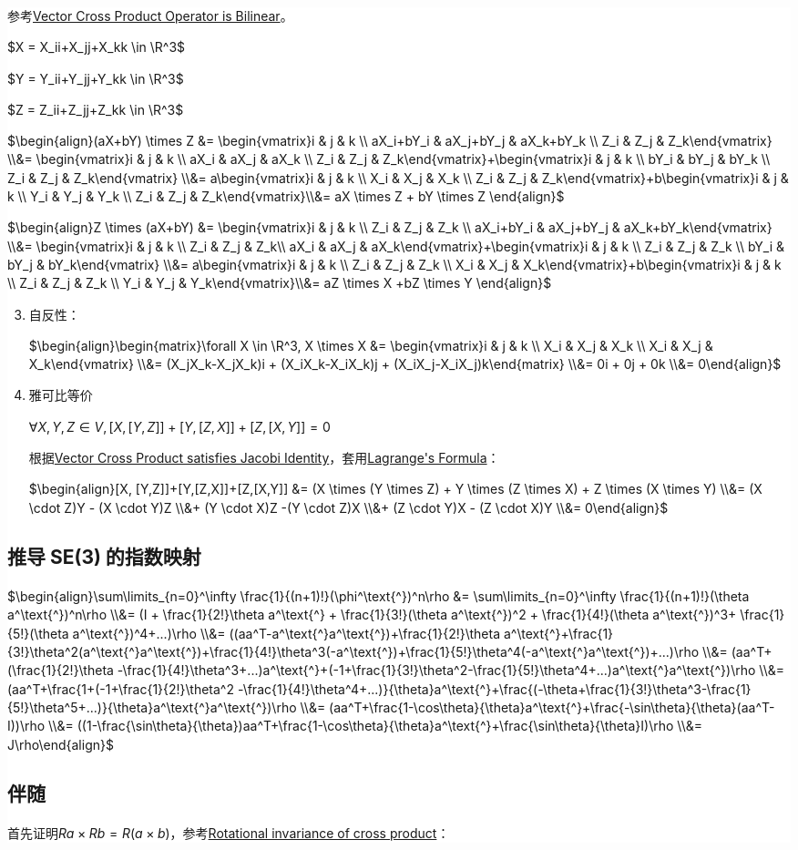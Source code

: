    参考[Vector Cross Product Operator is Bilinear](https://proofwiki.org/wiki/Vector_Cross_Product_Operator_is_Bilinear)。

   $X = X_ii+X_jj+X_kk \in \R^3$

   $Y = Y_ii+Y_jj+Y_kk \in \R^3$

   $Z = Z_ii+Z_jj+Z_kk \in \R^3$

   $\begin{align}(aX+bY) \times Z &= \begin{vmatrix}i & j & k \\ aX_i+bY_i & aX_j+bY_j & aX_k+bY_k \\ Z_i & Z_j & Z_k\end{vmatrix} \\&= \begin{vmatrix}i & j & k \\ aX_i & aX_j & aX_k \\ Z_i & Z_j & Z_k\end{vmatrix}+\begin{vmatrix}i & j & k \\ bY_i & bY_j & bY_k \\ Z_i & Z_j & Z_k\end{vmatrix} \\&= a\begin{vmatrix}i & j & k \\ X_i & X_j & X_k \\ Z_i & Z_j & Z_k\end{vmatrix}+b\begin{vmatrix}i & j & k \\ Y_i & Y_j & Y_k \\ Z_i & Z_j & Z_k\end{vmatrix}\\&= aX \times Z + bY \times Z \end{align}$

   $\begin{align}Z \times (aX+bY) &= \begin{vmatrix}i & j & k \\ Z_i & Z_j & Z_k \\ aX_i+bY_i & aX_j+bY_j & aX_k+bY_k\end{vmatrix} \\&= \begin{vmatrix}i & j & k  \\ Z_i & Z_j & Z_k\\ aX_i & aX_j & aX_k\end{vmatrix}+\begin{vmatrix}i & j & k  \\ Z_i & Z_j & Z_k \\ bY_i & bY_j & bY_k\end{vmatrix} \\&= a\begin{vmatrix}i & j & k \\ Z_i & Z_j & Z_k \\ X_i & X_j & X_k\end{vmatrix}+b\begin{vmatrix}i & j & k \\ Z_i & Z_j & Z_k \\ Y_i & Y_j & Y_k\end{vmatrix}\\&= aZ \times X +bZ  \times Y \end{align}$

3. 自反性：

   $\begin{align}\begin{matrix}\forall X \in \R^3, X \times X &= \begin{vmatrix}i & j & k \\ X_i & X_j & X_k \\ X_i & X_j & X_k\end{vmatrix} \\&= (X_jX_k-X_jX_k)i + (X_iX_k-X_iX_k)j + (X_iX_j-X_iX_j)k\end{matrix} \\&= 0i + 0j + 0k \\&= 0\end{align}$

4. 雅可比等价

   $\forall X, Y, Z \in V, [X, [Y,Z]]+[Y,[Z,X]]+[Z,[X,Y]] = 0$

   根据[Vector Cross Product satisfies Jacobi Identity](https://proofwiki.org/wiki/Vector_Cross_Product_satisfies_Jacobi_Identity)，套用[Lagrange's Formula](https://proofwiki.org/wiki/Lagrange%27s_Formula)：

   $\begin{align}[X, [Y,Z]]+[Y,[Z,X]]+[Z,[X,Y]] &= (X \times (Y \times Z) + Y \times (Z \times X) + Z \times (X \times Y) \\&= (X \cdot Z)Y - (X \cdot Y)Z \\&+ (Y \cdot X)Z -(Y \cdot Z)X \\&+ (Z \cdot Y)X - (Z \cdot X)Y \\&= 0\end{align}$

## 推导 SE(3) 的指数映射

$\begin{align}\sum\limits_{n=0}^\infty \frac{1}{(n+1)!}(\phi^\text{^})^n\rho &= \sum\limits_{n=0}^\infty \frac{1}{(n+1)!}(\theta a^\text{^})^n\rho \\&= (I + \frac{1}{2!}\theta a^\text{^} + \frac{1}{3!}(\theta a^\text{^})^2 + \frac{1}{4!}(\theta a^\text{^})^3+ \frac{1}{5!}(\theta a^\text{^})^4+...)\rho \\&= ((aa^T-a^\text{^}a^\text{^})+\frac{1}{2!}\theta a^\text{^}+\frac{1}{3!}\theta^2(a^\text{^}a^\text{^})+\frac{1}{4!}\theta^3(-a^\text{^})+\frac{1}{5!}\theta^4(-a^\text{^}a^\text{^})+...)\rho \\&= (aa^T+(\frac{1}{2!}\theta -\frac{1}{4!}\theta^3+...)a^\text{^}+(-1+\frac{1}{3!}\theta^2-\frac{1}{5!}\theta^4+...)a^\text{^}a^\text{^})\rho \\&= (aa^T+\frac{1+(-1+\frac{1}{2!}\theta^2 -\frac{1}{4!}\theta^4+...)}{\theta}a^\text{^}+\frac{(-\theta+\frac{1}{3!}\theta^3-\frac{1}{5!}\theta^5+...)}{\theta}a^\text{^}a^\text{^})\rho \\&= (aa^T+\frac{1-\cos\theta}{\theta}a^\text{^}+\frac{-\sin\theta}{\theta}(aa^T-I))\rho \\&= ((1-\frac{\sin\theta}{\theta})aa^T+\frac{1-\cos\theta}{\theta}a^\text{^}+\frac{\sin\theta}{\theta}I)\rho \\&= J\rho\end{align}$

## 伴随

首先证明$Ra \times Rb = R(a \times b)$，参考[Rotational invariance of cross product](https://math.stackexchange.com/a/1879986/621758)：
